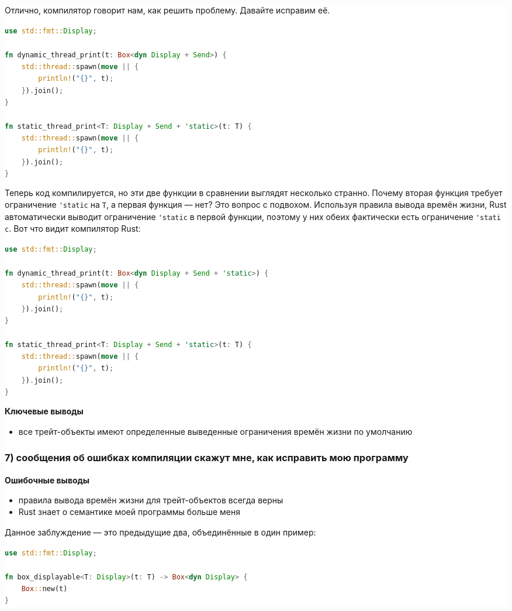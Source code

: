 Отлично, компилятор говорит нам, как решить проблему. Давайте исправим её.

```rust
use std::fmt::Display;

fn dynamic_thread_print(t: Box<dyn Display + Send>) {
    std::thread::spawn(move || {
        println!("{}", t);
    }).join();
}

fn static_thread_print<T: Display + Send + 'static>(t: T) {
    std::thread::spawn(move || {
        println!("{}", t);
    }).join();
}
```

Теперь код компилируется, но эти две функции в сравнении выглядят несколько странно. Почему вторая функция требует ограничение `'static` на `T`, а первая функция — нет? Это вопрос с подвохом. Используя правила вывода времён жизни, Rust автоматически выводит ограничение `'static` в первой функции, поэтому у них обеих фактически есть ограничение `'static`. Вот что видит компилятор Rust:

```rust
use std::fmt::Display;

fn dynamic_thread_print(t: Box<dyn Display + Send + 'static>) {
    std::thread::spawn(move || {
        println!("{}", t);
    }).join();
}

fn static_thread_print<T: Display + Send + 'static>(t: T) {
    std::thread::spawn(move || {
        println!("{}", t);
    }).join();
}
```

**Ключевые выводы**

- все трейт-объекты имеют определенные выведенные ограничения времён жизни по умолчанию

### 7) сообщения об ошибках компиляции скажут мне, как исправить мою программу

**Ошибочные выводы**

- правила вывода времён жизни для трейт-объектов всегда верны
- Rust знает о семантике моей программы больше меня

Данное заблуждение — это предыдущие два, объединённые в один пример:

```rust
use std::fmt::Display;

fn box_displayable<T: Display>(t: T) -> Box<dyn Display> {
    Box::new(t)
}
```
